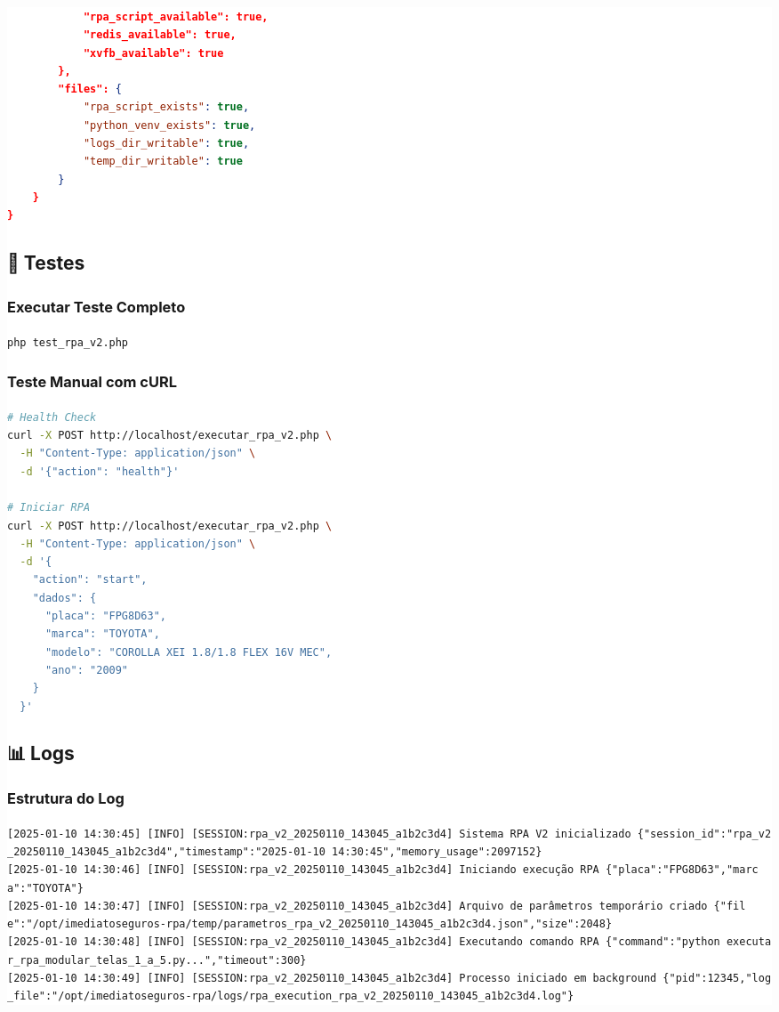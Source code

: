 ```json
            "rpa_script_available": true,
            "redis_available": true,
            "xvfb_available": true
        },
        "files": {
            "rpa_script_exists": true,
            "python_venv_exists": true,
            "logs_dir_writable": true,
            "temp_dir_writable": true
        }
    }
}
```

## 🧪 Testes

### **Executar Teste Completo**
```bash
php test_rpa_v2.php
```

### **Teste Manual com cURL**
```bash
# Health Check
curl -X POST http://localhost/executar_rpa_v2.php \
  -H "Content-Type: application/json" \
  -d '{"action": "health"}'

# Iniciar RPA
curl -X POST http://localhost/executar_rpa_v2.php \
  -H "Content-Type: application/json" \
  -d '{
    "action": "start",
    "dados": {
      "placa": "FPG8D63",
      "marca": "TOYOTA",
      "modelo": "COROLLA XEI 1.8/1.8 FLEX 16V MEC",
      "ano": "2009"
    }
  }'
```

## 📊 Logs

### **Estrutura do Log**
```
[2025-01-10 14:30:45] [INFO] [SESSION:rpa_v2_20250110_143045_a1b2c3d4] Sistema RPA V2 inicializado {"session_id":"rpa_v2_20250110_143045_a1b2c3d4","timestamp":"2025-01-10 14:30:45","memory_usage":2097152}
[2025-01-10 14:30:46] [INFO] [SESSION:rpa_v2_20250110_143045_a1b2c3d4] Iniciando execução RPA {"placa":"FPG8D63","marca":"TOYOTA"}
[2025-01-10 14:30:47] [INFO] [SESSION:rpa_v2_20250110_143045_a1b2c3d4] Arquivo de parâmetros temporário criado {"file":"/opt/imediatoseguros-rpa/temp/parametros_rpa_v2_20250110_143045_a1b2c3d4.json","size":2048}
[2025-01-10 14:30:48] [INFO] [SESSION:rpa_v2_20250110_143045_a1b2c3d4] Executando comando RPA {"command":"python executar_rpa_modular_telas_1_a_5.py...","timeout":300}
[2025-01-10 14:30:49] [INFO] [SESSION:rpa_v2_20250110_143045_a1b2c3d4] Processo iniciado em background {"pid":12345,"log_file":"/opt/imediatoseguros-rpa/logs/rpa_execution_rpa_v2_20250110_143045_a1b2c3d4.log"}
```

